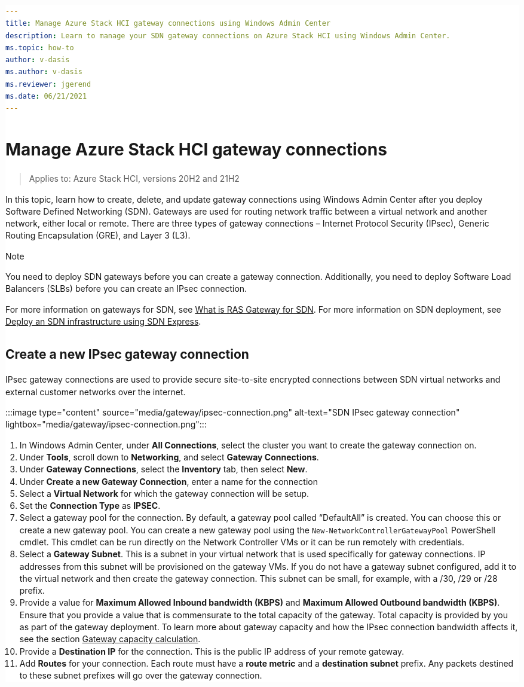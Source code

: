 ```yaml
---
title: Manage Azure Stack HCI gateway connections using Windows Admin Center
description: Learn to manage your SDN gateway connections on Azure Stack HCI using Windows Admin Center.
ms.topic: how-to
author: v-dasis
ms.author: v-dasis
ms.reviewer: jgerend
ms.date: 06/21/2021
---
```


# Manage Azure Stack HCI gateway connections

> Applies to: Azure Stack HCI, versions 20H2 and 21H2

In this topic, learn how to create, delete, and update gateway connections using Windows Admin Center after you deploy Software Defined Networking (SDN). Gateways are used for routing network traffic between a virtual network and another network, either local or remote. There are three types of gateway connections – Internet Protocol Security (IPsec), Generic Routing Encapsulation (GRE), and Layer 3 (L3).

> [!NOTE]
> You need to deploy SDN gateways before you can create a gateway connection. Additionally, you need to deploy Software Load Balancers (SLBs) before you can create an IPsec connection.

For more information on gateways for SDN, see [What is RAS Gateway for SDN](../concepts/gateway-overview.md). For more information on SDN deployment, see [Deploy an SDN infrastructure using SDN Express](sdn-express.md).

## Create a new IPsec gateway connection

IPsec gateway connections are used to provide secure site-to-site encrypted connections between SDN virtual networks and external customer networks over the internet.

:::image type="content" source="media/gateway/ipsec-connection.png" alt-text="SDN IPsec gateway connection" lightbox="media/gateway/ipsec-connection.png":::

1. In Windows Admin Center, under **All Connections**, select the cluster you want to create the gateway connection on.
1. Under **Tools**, scroll down to **Networking**, and select **Gateway Connections**.
1. Under **Gateway Connections**, select the **Inventory** tab, then select **New**.
1. Under **Create a new Gateway Connection**, enter a name for the connection
1. Select a **Virtual Network** for which the gateway connection will be setup.
1. Set the **Connection Type** as **IPSEC**.
1. Select a gateway pool for the connection. By default, a gateway pool called “DefaultAll” is created. You can choose this or create a new gateway pool.
You can create a new gateway pool using the `New-NetworkControllerGatewayPool` PowerShell cmdlet. This cmdlet can be run directly on the Network Controller VMs or it can be run remotely with credentials.
1. Select a **Gateway Subnet**. This is a subnet in your virtual network that is used specifically for gateway connections. IP addresses from this subnet will be provisioned on the gateway VMs. If you do not have a gateway subnet configured, add it to the virtual network and then create the gateway connection. This subnet can be small, for example, with a /30, /29 or /28 prefix.
1. Provide a value for **Maximum Allowed Inbound bandwidth (KBPS)** and **Maximum Allowed Outbound bandwidth (KBPS)**. Ensure that you provide a value that is commensurate to the total capacity of the gateway. Total capacity is provided by you as part of the gateway deployment. To learn more about gateway capacity and how the IPsec connection bandwidth affects it, see the section [Gateway capacity calculation](/windows-server/networking/sdn/gateway-allocation.md).
1. Provide a **Destination IP** for the connection. This is the public IP address of your remote gateway.
1. Add **Routes** for your connection. Each route must have a **route metric** and a **destination subnet** prefix. Any packets destined to these subnet prefixes will go over the gateway connection.